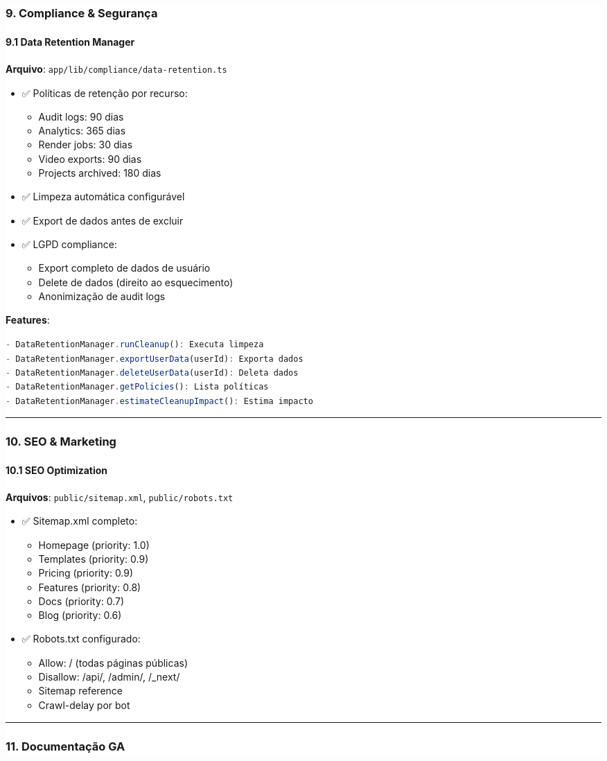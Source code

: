 
### 9. Compliance & Segurança

#### 9.1 Data Retention Manager
**Arquivo**: `app/lib/compliance/data-retention.ts`

- ✅ Políticas de retenção por recurso:
  - Audit logs: 90 dias
  - Analytics: 365 dias
  - Render jobs: 30 dias
  - Video exports: 90 dias
  - Projects archived: 180 dias

- ✅ Limpeza automática configurável
- ✅ Export de dados antes de excluir
- ✅ LGPD compliance:
  - Export completo de dados de usuário
  - Delete de dados (direito ao esquecimento)
  - Anonimização de audit logs

**Features**:
```typescript
- DataRetentionManager.runCleanup(): Executa limpeza
- DataRetentionManager.exportUserData(userId): Exporta dados
- DataRetentionManager.deleteUserData(userId): Deleta dados
- DataRetentionManager.getPolicies(): Lista políticas
- DataRetentionManager.estimateCleanupImpact(): Estima impacto
```

---

### 10. SEO & Marketing

#### 10.1 SEO Optimization
**Arquivos**: `public/sitemap.xml`, `public/robots.txt`

- ✅ Sitemap.xml completo:
  - Homepage (priority: 1.0)
  - Templates (priority: 0.9)
  - Pricing (priority: 0.9)
  - Features (priority: 0.8)
  - Docs (priority: 0.7)
  - Blog (priority: 0.6)

- ✅ Robots.txt configurado:
  - Allow: / (todas páginas públicas)
  - Disallow: /api/, /admin/, /_next/
  - Sitemap reference
  - Crawl-delay por bot

---

### 11. Documentação GA

